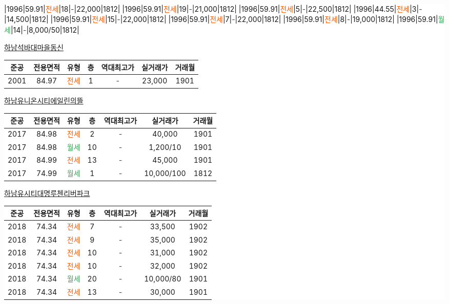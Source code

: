 |1996|59.91|<span style="color:#ff5a00">전세</span>|18|<span style="color:#444444">-</span>|22,000|1812|
|1996|59.91|<span style="color:#ff5a00">전세</span>|19|<span style="color:#444444">-</span>|21,000|1812|
|1996|59.91|<span style="color:#ff5a00">전세</span>|5|<span style="color:#444444">-</span>|22,500|1812|
|1996|44.55|<span style="color:#ff5a00">전세</span>|3|<span style="color:#444444">-</span>|14,500|1812|
|1996|59.91|<span style="color:#ff5a00">전세</span>|15|<span style="color:#444444">-</span>|22,000|1812|
|1996|59.91|<span style="color:#ff5a00">전세</span>|7|<span style="color:#444444">-</span>|22,000|1812|
|1996|59.91|<span style="color:#ff5a00">전세</span>|8|<span style="color:#444444">-</span>|19,000|1812|
|1996|59.91|<span style="color:#34a853">월세</span>|14|<span style="color:#444444">-</span>|8,000/50|1812|


<script async src="//pagead2.googlesyndication.com/pagead/js/adsbygoogle.js"></script>

<ins class="adsbygoogle"
     style="display:block"
     data-ad-client="ca-pub-2446590836940007"
     data-ad-slot="1659523306"
     data-ad-format="auto"
     data-full-width-responsive="true"></ins>
<script>
(adsbygoogle = window.adsbygoogle || []).push({});
</script>


[하남석바대마을동신](https://search.naver.com/search.naver?query=%EA%B2%BD%EA%B8%B0%EB%8F%84+%ED%95%98%EB%82%A8%EC%8B%9C+%EC%8B%A0%EC%9E%A5%EB%8F%99+%ED%95%98%EB%82%A8%EC%84%9D%EB%B0%94%EB%8C%80%EB%A7%88%EC%9D%84%EB%8F%99%EC%8B%A0)

|준공|전용면적|유형|층|역대최고가|실거래가|거래월|
|:---:|:---:|:---:|:---:|:---:|:---:|:---:|
|2001|84.97|<span style="color:#ff5a00">전세</span>|1|<span style="color:#444444">-</span>|23,000|1901|

[하남유니온시티에일린의뜰](https://search.naver.com/search.naver?query=%EA%B2%BD%EA%B8%B0%EB%8F%84+%ED%95%98%EB%82%A8%EC%8B%9C+%EC%8B%A0%EC%9E%A5%EB%8F%99+%ED%95%98%EB%82%A8%EC%9C%A0%EB%8B%88%EC%98%A8%EC%8B%9C%ED%8B%B0%EC%97%90%EC%9D%BC%EB%A6%B0%EC%9D%98%EB%9C%B0)

|준공|전용면적|유형|층|역대최고가|실거래가|거래월|
|:---:|:---:|:---:|:---:|:---:|:---:|:---:|
|2017|84.98|<span style="color:#ff5a00">전세</span>|2|<span style="color:#444444">-</span>|40,000|1901|
|2017|84.98|<span style="color:#34a853">월세</span>|10|<span style="color:#444444">-</span>|1,200/10|1901|
|2017|84.99|<span style="color:#ff5a00">전세</span>|13|<span style="color:#444444">-</span>|45,000|1901|
|2017|74.99|<span style="color:#34a853">월세</span>|1|<span style="color:#444444">-</span>|10,000/100|1812|

[하남유시티대명루첸리버파크](https://search.naver.com/search.naver?query=%EA%B2%BD%EA%B8%B0%EB%8F%84+%ED%95%98%EB%82%A8%EC%8B%9C+%EC%8B%A0%EC%9E%A5%EB%8F%99+%ED%95%98%EB%82%A8%EC%9C%A0%EC%8B%9C%ED%8B%B0%EB%8C%80%EB%AA%85%EB%A3%A8%EC%B2%B8%EB%A6%AC%EB%B2%84%ED%8C%8C%ED%81%AC)

|준공|전용면적|유형|층|역대최고가|실거래가|거래월|
|:---:|:---:|:---:|:---:|:---:|:---:|:---:|
|2018|74.34|<span style="color:#ff5a00">전세</span>|7|<span style="color:#444444">-</span>|33,500|1902|
|2018|74.34|<span style="color:#ff5a00">전세</span>|9|<span style="color:#444444">-</span>|35,000|1902|
|2018|74.34|<span style="color:#ff5a00">전세</span>|10|<span style="color:#444444">-</span>|31,000|1902|
|2018|74.34|<span style="color:#ff5a00">전세</span>|10|<span style="color:#444444">-</span>|32,000|1902|
|2018|74.34|<span style="color:#34a853">월세</span>|20|<span style="color:#444444">-</span>|10,000/80|1901|
|2018|74.34|<span style="color:#ff5a00">전세</span>|13|<span style="color:#444444">-</span>|30,000|1901|